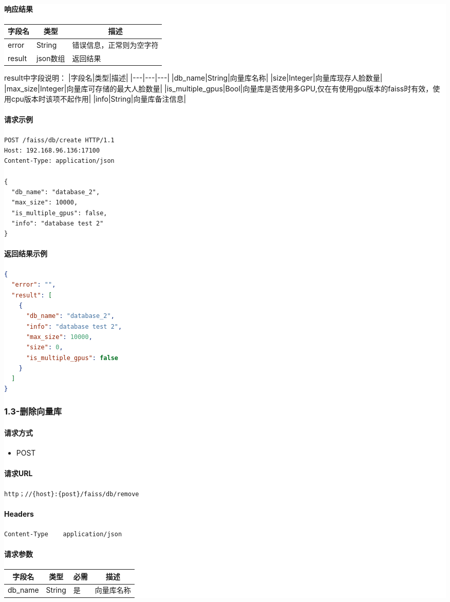 

#### 响应结果
|字段名|类型|描述|
|---|---|---|
|error|String|错误信息，正常则为空字符|
|result|json数组|返回结果|

result中字段说明：
|字段名|类型|描述|
|---|---|---|
|db_name|String|向量库名称|
|size|Integer|向量库现存人脸数量|
|max_size|Integer|向量库可存储的最大人脸数量|
|is_multiple_gpus|Bool|向量库是否使用多GPU,仅在有使用gpu版本的faiss时有效，使用cpu版本时该项不起作用|
|info|String|向量库备注信息|


#### 请求示例
~~~http
POST /faiss/db/create HTTP/1.1
Host: 192.168.96.136:17100
Content-Type: application/json

{
  "db_name": "database_2",
  "max_size": 10000,
  "is_multiple_gpus": false,
  "info": "database test 2"
}
~~~
#### 返回结果示例
~~~json
{
  "error": "",
  "result": [
    {
      "db_name": "database_2",
      "info": "database test 2",
      "max_size": 10000,
      "size": 0,
      "is_multiple_gpus": false
    }
  ]
}
~~~

### 1.3-删除向量库
#### 请求方式
- POST
#### 请求URL
    http；//{host}:{post}/faiss/db/remove
#### Headers
    Content-Type	application/json
#### 请求参数
|字段名|类型|必需|描述|
|---|---|---|---|
|db_name|String|是|向量库名称|